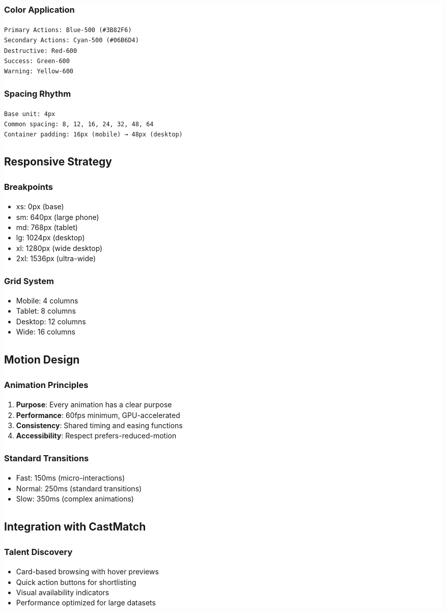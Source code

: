 ### Color Application
```
Primary Actions: Blue-500 (#3B82F6)
Secondary Actions: Cyan-500 (#06B6D4)
Destructive: Red-600
Success: Green-600
Warning: Yellow-600
```

### Spacing Rhythm
```
Base unit: 4px
Common spacing: 8, 12, 16, 24, 32, 48, 64
Container padding: 16px (mobile) → 48px (desktop)
```

## Responsive Strategy

### Breakpoints
- xs: 0px (base)
- sm: 640px (large phone)
- md: 768px (tablet)
- lg: 1024px (desktop)
- xl: 1280px (wide desktop)
- 2xl: 1536px (ultra-wide)

### Grid System
- Mobile: 4 columns
- Tablet: 8 columns
- Desktop: 12 columns
- Wide: 16 columns

## Motion Design

### Animation Principles
1. **Purpose**: Every animation has a clear purpose
2. **Performance**: 60fps minimum, GPU-accelerated
3. **Consistency**: Shared timing and easing functions
4. **Accessibility**: Respect prefers-reduced-motion

### Standard Transitions
- Fast: 150ms (micro-interactions)
- Normal: 250ms (standard transitions)
- Slow: 350ms (complex animations)

## Integration with CastMatch

### Talent Discovery
- Card-based browsing with hover previews
- Quick action buttons for shortlisting
- Visual availability indicators
- Performance optimized for large datasets
